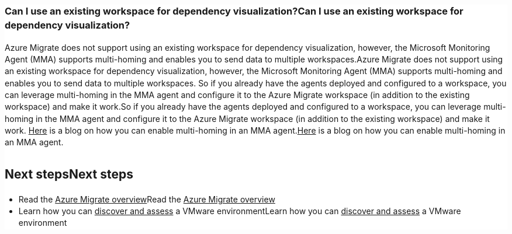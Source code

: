 ### <a name="can-i-use-an-existing-workspace-for-dependency-visualization"></a><span data-ttu-id="2fedc-220">Can I use an existing workspace for dependency visualization?</span><span class="sxs-lookup"><span data-stu-id="2fedc-220">Can I use an existing workspace for dependency visualization?</span></span>

<span data-ttu-id="2fedc-221">Azure Migrate does not support using an existing workspace for dependency visualization, however, the Microsoft Monitoring Agent (MMA) supports multi-homing and enables you to send data to multiple workspaces.</span><span class="sxs-lookup"><span data-stu-id="2fedc-221">Azure Migrate does not support using an existing workspace for dependency visualization, however, the Microsoft Monitoring Agent (MMA) supports multi-homing and enables you to send data to multiple workspaces.</span></span> <span data-ttu-id="2fedc-222">So if you already have the agents deployed and configured to a workspace, you can leverage multi-homing in the MMA agent and configure it to the Azure Migrate workspace (in addition to the existing workspace) and make it work.</span><span class="sxs-lookup"><span data-stu-id="2fedc-222">So if you already have the agents deployed and configured to a workspace, you can leverage multi-homing in the MMA agent and configure it to the Azure Migrate workspace (in addition to the existing workspace) and make it work.</span></span> <span data-ttu-id="2fedc-223">[Here](https://blogs.technet.microsoft.com/msoms/2016/05/26/oms-log-analytics-agent-multi-homing-support/) is a blog on how you can enable multi-homing in an MMA agent.</span><span class="sxs-lookup"><span data-stu-id="2fedc-223">[Here](https://blogs.technet.microsoft.com/msoms/2016/05/26/oms-log-analytics-agent-multi-homing-support/) is a blog on how you can enable multi-homing in an MMA agent.</span></span>

## <a name="next-steps"></a><span data-ttu-id="2fedc-224">Next steps</span><span class="sxs-lookup"><span data-stu-id="2fedc-224">Next steps</span></span>

- <span data-ttu-id="2fedc-225">Read the [Azure Migrate overview](migrate-overview.md)</span><span class="sxs-lookup"><span data-stu-id="2fedc-225">Read the [Azure Migrate overview](migrate-overview.md)</span></span>
- <span data-ttu-id="2fedc-226">Learn how you can [discover and assess](tutorial-assessment-vmware.md) a VMware environment</span><span class="sxs-lookup"><span data-stu-id="2fedc-226">Learn how you can [discover and assess](tutorial-assessment-vmware.md) a VMware environment</span></span>
